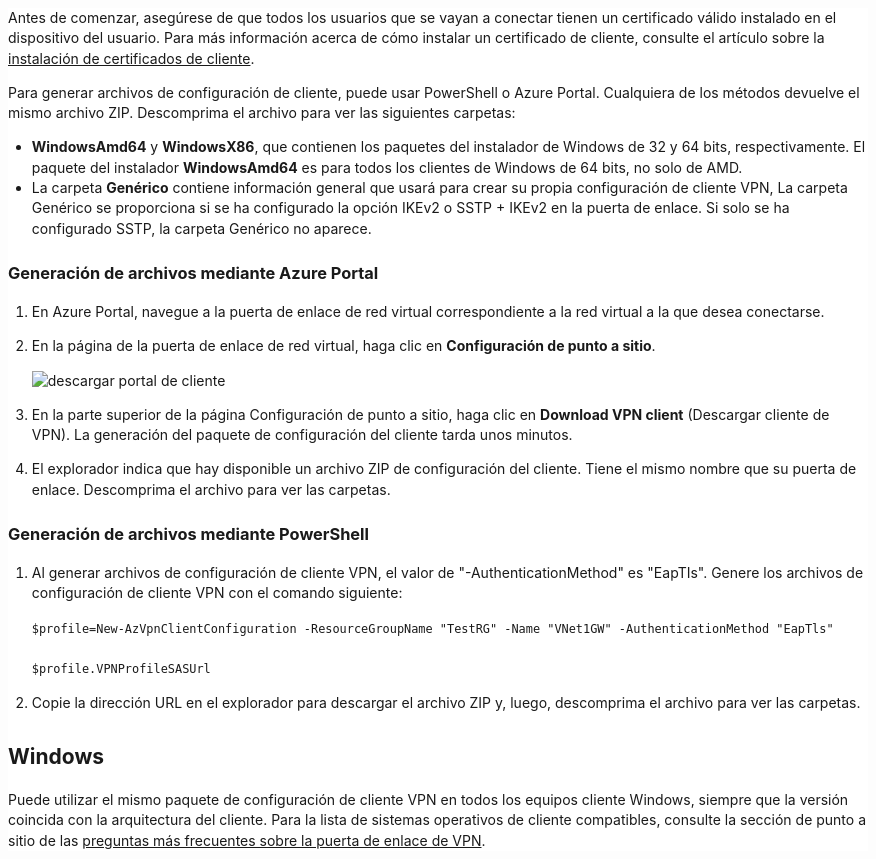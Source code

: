 Antes de comenzar, asegúrese de que todos los usuarios que se vayan a conectar tienen un certificado válido instalado en el dispositivo del usuario. Para más información acerca de cómo instalar un certificado de cliente, consulte el artículo sobre la [instalación de certificados de cliente](point-to-site-how-to-vpn-client-install-azure-cert.md).

Para generar archivos de configuración de cliente, puede usar PowerShell o Azure Portal. Cualquiera de los métodos devuelve el mismo archivo ZIP. Descomprima el archivo para ver las siguientes carpetas:

  * **WindowsAmd64** y **WindowsX86**, que contienen los paquetes del instalador de Windows de 32 y 64 bits, respectivamente. El paquete del instalador **WindowsAmd64** es para todos los clientes de Windows de 64 bits, no solo de AMD.
  * La carpeta **Genérico** contiene información general que usará para crear su propia configuración de cliente VPN, La carpeta Genérico se proporciona si se ha configurado la opción IKEv2 o SSTP + IKEv2 en la puerta de enlace. Si solo se ha configurado SSTP, la carpeta Genérico no aparece.

### <a name="generate-files-using-the-azure-portal"></a><a name="zipportal"></a>Generación de archivos mediante Azure Portal

1. En Azure Portal, navegue a la puerta de enlace de red virtual correspondiente a la red virtual a la que desea conectarse.
2. En la página de la puerta de enlace de red virtual, haga clic en **Configuración de punto a sitio**.

   ![descargar portal de cliente](./media/point-to-site-vpn-client-configuration-azure-cert/client-configuration-portal.png)
3. En la parte superior de la página Configuración de punto a sitio, haga clic en **Download VPN client** (Descargar cliente de VPN). La generación del paquete de configuración del cliente tarda unos minutos.
4. El explorador indica que hay disponible un archivo ZIP de configuración del cliente. Tiene el mismo nombre que su puerta de enlace. Descomprima el archivo para ver las carpetas.

### <a name="generate-files-using-powershell"></a><a name="zipps"></a>Generación de archivos mediante PowerShell


1. Al generar archivos de configuración de cliente VPN, el valor de "-AuthenticationMethod" es "EapTIs". Genere los archivos de configuración de cliente VPN con el comando siguiente:

   ```azurepowershell-interactive
   $profile=New-AzVpnClientConfiguration -ResourceGroupName "TestRG" -Name "VNet1GW" -AuthenticationMethod "EapTls"

   $profile.VPNProfileSASUrl
   ```
2. Copie la dirección URL en el explorador para descargar el archivo ZIP y, luego, descomprima el archivo para ver las carpetas.

## <a name="windows"></a><a name="installwin"></a>Windows

Puede utilizar el mismo paquete de configuración de cliente VPN en todos los equipos cliente Windows, siempre que la versión coincida con la arquitectura del cliente. Para la lista de sistemas operativos de cliente compatibles, consulte la sección de punto a sitio de las [preguntas más frecuentes sobre la puerta de enlace de VPN](vpn-gateway-vpn-faq.md#P2S).

